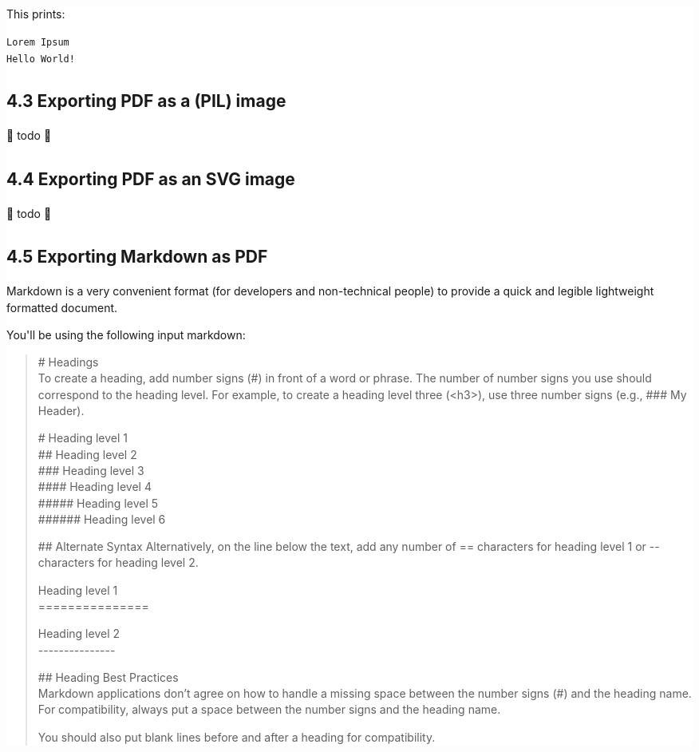 This prints:

```
Lorem Ipsum
Hello World!
```

<div style="page-break-before: always;"></div>

## 4.3 Exporting PDF as a (PIL) image

:mega: todo :mega:

<div style="page-break-before: always;"></div>

## 4.4 Exporting PDF as an SVG image

:mega: todo :mega:

<div style="page-break-before: always;"></div>

## 4.5 Exporting Markdown as PDF

Markdown is a very convenient format (for developers and non-technical people) to provide a quick and legible lightweight formatted document.

You'll be using the following input markdown:

> \# Headings  
> To create a heading, add number signs (#) in front of a word or phrase. The number of number signs you use should correspond to the heading level. For example, to create a heading level three (\<h3\>), use three number signs (e.g., ### My Header).
>  
> \# Heading level 1  
> \#\# Heading level 2  
> \#\#\# Heading level 3  
> \#\#\#\# Heading level 4  
> \#\#\#\#\# Heading level 5  
> \#\#\#\#\#\# Heading level 6  
>
> \#\# Alternate Syntax
> Alternatively, on the line below the text, add any number of == characters for heading level 1 or -- characters for heading level 2.
>
> Heading level 1  
> \===============
>
> Heading level 2  
> \---------------
>
> \#\# Heading Best Practices  
> Markdown applications don’t agree on how to handle a missing space between the number signs (#) and the heading name. For compatibility, always put a space between the number signs and the heading name.
>
> You should also put blank lines before and after a heading for compatibility.
